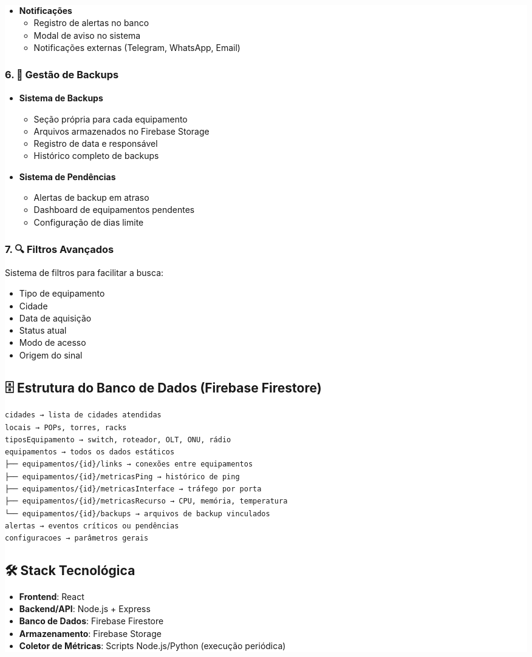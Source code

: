 - **Notificações**
  - Registro de alertas no banco
  - Modal de aviso no sistema
  - Notificações externas (Telegram, WhatsApp, Email)

### 6. 💾 Gestão de Backups

- **Sistema de Backups**
  - Seção própria para cada equipamento
  - Arquivos armazenados no Firebase Storage
  - Registro de data e responsável
  - Histórico completo de backups

- **Sistema de Pendências**
  - Alertas de backup em atraso
  - Dashboard de equipamentos pendentes
  - Configuração de dias limite

### 7. 🔍 Filtros Avançados

Sistema de filtros para facilitar a busca:

- Tipo de equipamento
- Cidade
- Data de aquisição
- Status atual
- Modo de acesso
- Origem do sinal

## 🗄️ Estrutura do Banco de Dados (Firebase Firestore)

```
cidades → lista de cidades atendidas
locais → POPs, torres, racks
tiposEquipamento → switch, roteador, OLT, ONU, rádio
equipamentos → todos os dados estáticos
├── equipamentos/{id}/links → conexões entre equipamentos
├── equipamentos/{id}/metricasPing → histórico de ping
├── equipamentos/{id}/metricasInterface → tráfego por porta
├── equipamentos/{id}/metricasRecurso → CPU, memória, temperatura
└── equipamentos/{id}/backups → arquivos de backup vinculados
alertas → eventos críticos ou pendências
configuracoes → parâmetros gerais
```

## 🛠️ Stack Tecnológica

- **Frontend**: React
- **Backend/API**: Node.js + Express
- **Banco de Dados**: Firebase Firestore
- **Armazenamento**: Firebase Storage
- **Coletor de Métricas**: Scripts Node.js/Python (execução periódica)
